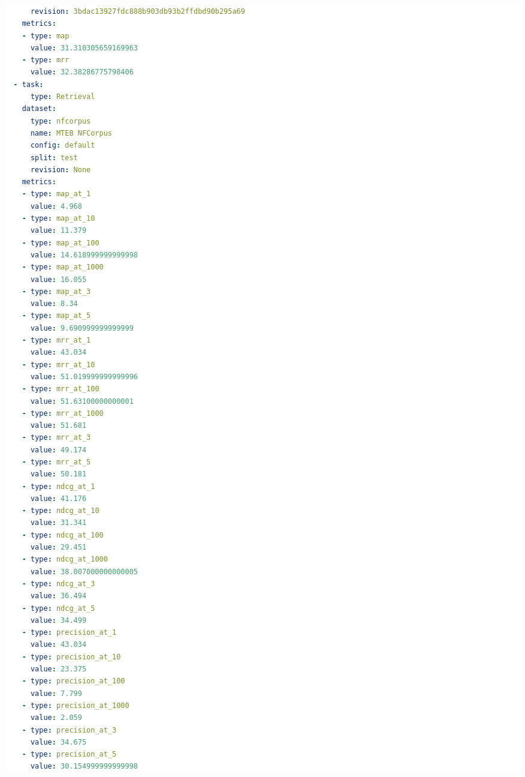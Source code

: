 ```yaml
      revision: 3bdac13927fdc888b903db93b2ffdbd90b295a69
    metrics:
    - type: map
      value: 31.310305659169963
    - type: mrr
      value: 32.38286775798406
  - task:
      type: Retrieval
    dataset:
      type: nfcorpus
      name: MTEB NFCorpus
      config: default
      split: test
      revision: None
    metrics:
    - type: map_at_1
      value: 4.968
    - type: map_at_10
      value: 11.379
    - type: map_at_100
      value: 14.618999999999998
    - type: map_at_1000
      value: 16.055
    - type: map_at_3
      value: 8.34
    - type: map_at_5
      value: 9.690999999999999
    - type: mrr_at_1
      value: 43.034
    - type: mrr_at_10
      value: 51.019999999999996
    - type: mrr_at_100
      value: 51.63100000000001
    - type: mrr_at_1000
      value: 51.681
    - type: mrr_at_3
      value: 49.174
    - type: mrr_at_5
      value: 50.181
    - type: ndcg_at_1
      value: 41.176
    - type: ndcg_at_10
      value: 31.341
    - type: ndcg_at_100
      value: 29.451
    - type: ndcg_at_1000
      value: 38.007000000000005
    - type: ndcg_at_3
      value: 36.494
    - type: ndcg_at_5
      value: 34.499
    - type: precision_at_1
      value: 43.034
    - type: precision_at_10
      value: 23.375
    - type: precision_at_100
      value: 7.799
    - type: precision_at_1000
      value: 2.059
    - type: precision_at_3
      value: 34.675
    - type: precision_at_5
      value: 30.154999999999998
```